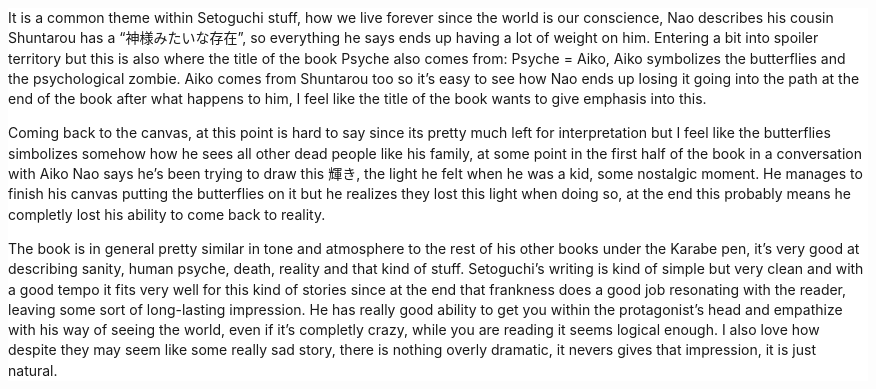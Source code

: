 It is a common theme within Setoguchi stuff, how we live forever since the world is our conscience, Nao describes his cousin Shuntarou has a “神様みたいな存在”, so everything he says ends up having a lot of weight on him. Entering a bit into spoiler territory but this is also where the title of the book Psyche also comes from: Psyche = Aiko, Aiko symbolizes the butterflies and the psychological zombie. Aiko comes from Shuntarou too so it’s easy to see how Nao ends up losing it going into the path at the end of the book after what happens to him, I feel like the title of the book wants to give emphasis into this.

Coming back to the canvas, at this point is hard to say since its pretty much left for interpretation but I feel like the butterflies simbolizes somehow how he sees all other dead people like his family, at some point in the first half of the book in a conversation with Aiko Nao says he’s been trying to draw this 輝き, the light he felt when he was a kid, some nostalgic moment. He manages to finish his canvas putting the butterflies on it but he realizes they lost this light when doing so, at the end this probably means he completly lost his ability to come back to reality.

The book is in general pretty similar in tone and atmosphere to the rest of his other books under the Karabe pen, it’s very good at describing sanity, human psyche, death, reality and that kind of stuff. Setoguchi’s writing is kind of simple but very clean and with a good tempo it fits very well for this kind of stories since at the end that frankness does a good job resonating with the reader, leaving some sort of long-lasting impression. He has really good ability to get you within the protagonist’s head and empathize with his way of seeing the world, even if it’s completly crazy, while you are reading it seems logical enough. I also love how despite they may seem like some really sad story, there is nothing overly dramatic, it nevers gives that impression, it is just natural.
